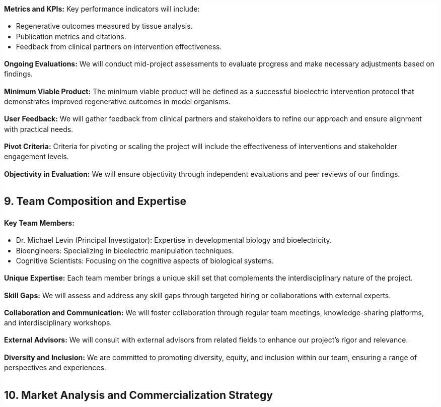 **Metrics and KPIs:**
Key performance indicators will include:
- Regenerative outcomes measured by tissue analysis.
- Publication metrics and citations.
- Feedback from clinical partners on intervention effectiveness.

**Ongoing Evaluations:**
We will conduct mid-project assessments to evaluate progress and make necessary adjustments based on findings.

**Minimum Viable Product:**
The minimum viable product will be defined as a successful bioelectric intervention protocol that demonstrates improved regenerative outcomes in model organisms.

**User Feedback:**
We will gather feedback from clinical partners and stakeholders to refine our approach and ensure alignment with practical needs.

**Pivot Criteria:**
Criteria for pivoting or scaling the project will include the effectiveness of interventions and stakeholder engagement levels.

**Objectivity in Evaluation:**
We will ensure objectivity through independent evaluations and peer reviews of our findings.

## 9. Team Composition and Expertise

**Key Team Members:**
- Dr. Michael Levin (Principal Investigator): Expertise in developmental biology and bioelectricity.
- Bioengineers: Specializing in bioelectric manipulation techniques.
- Cognitive Scientists: Focusing on the cognitive aspects of biological systems.

**Unique Expertise:**
Each team member brings a unique skill set that complements the interdisciplinary nature of the project.

**Skill Gaps:**
We will assess and address any skill gaps through targeted hiring or collaborations with external experts.

**Collaboration and Communication:**
We will foster collaboration through regular team meetings, knowledge-sharing platforms, and interdisciplinary workshops.

**External Advisors:**
We will consult with external advisors from related fields to enhance our project’s rigor and relevance.

**Diversity and Inclusion:**
We are committed to promoting diversity, equity, and inclusion within our team, ensuring a range of perspectives and experiences.

## 10. Market Analysis and Commercialization Strategy
